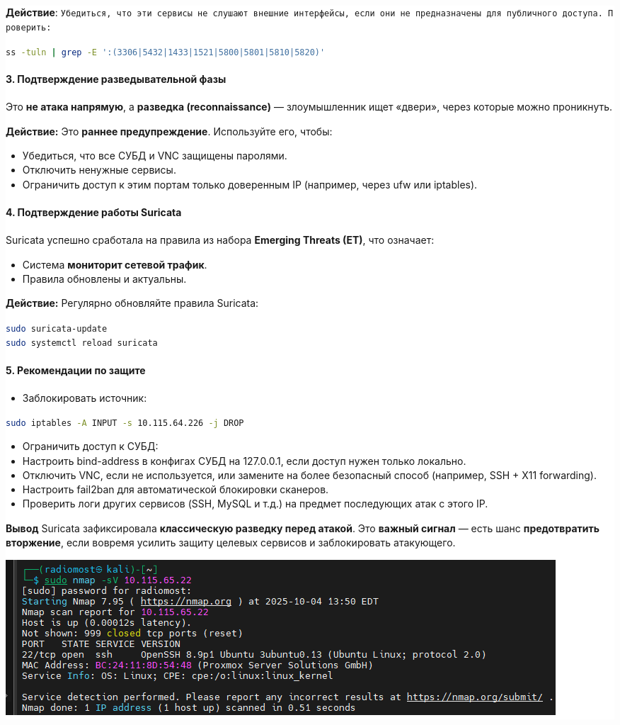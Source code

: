 **Действие**:
`Убедиться, что эти сервисы не слушают внешние интерфейсы, если они не предназначены для публичного доступа.
Проверить:`
```bash
ss -tuln | grep -E ':(3306|5432|1433|1521|5800|5801|5810|5820)'
```

#### 3. Подтверждение разведывательной фазы
Это **не атака напрямую**, а **разведка (reconnaissance)** — злоумышленник ищет «двери», через которые можно проникнуть.

**Действие:**
Это **раннее предупреждение**. Используйте его, чтобы: 

* Убедиться, что все СУБД и VNC защищены паролями.
* Отключить ненужные сервисы.
* Ограничить доступ к этим портам только доверенным IP (например, через ufw или iptables).

#### 4. Подтверждение работы Suricata
Suricata успешно сработала на правила из набора **Emerging Threats (ET)**, что означает:

* Cистема **мониторит сетевой трафик**.
* Правила обновлены и актуальны.

**Действие:**
Регулярно обновляйте правила Suricata: 
```bash
sudo suricata-update
sudo systemctl reload suricata
```

#### 5. Рекомендации по защите
* Заблокировать источник:
```bash
sudo iptables -A INPUT -s 10.115.64.226 -j DROP
```
* Ограничить доступ к СУБД:
* Настроить bind-address в конфигах СУБД на 127.0.0.1, если доступ нужен только локально.
* Отключить VNC, если не используется, или замените на более безопасный способ (например, SSH + X11 forwarding).
* Настроить fail2ban для автоматической блокировки сканеров.
* Проверить логи других сервисов (SSH, MySQL и т.д.) на предмет последующих атак с этого IP.

**Вывод**
Suricata зафиксировала **классическую разведку перед атакой**. Это **важный сигнал** — есть шанс **предотвратить вторжение**, если вовремя усилить защиту целевых сервисов и заблокировать атакующего.

![](img/img27.png)
